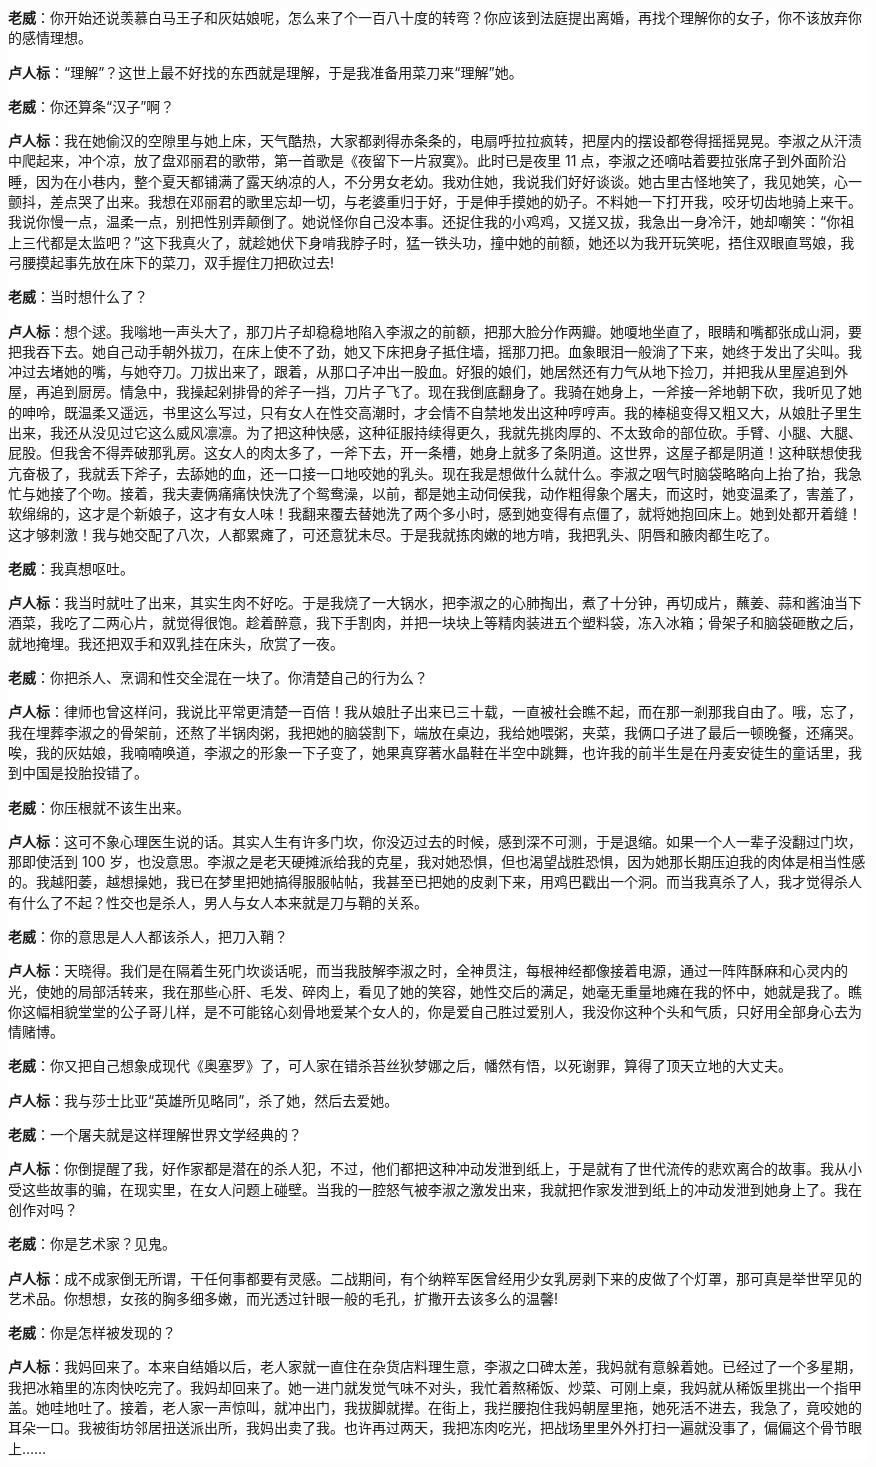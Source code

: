 **老威**：你开始还说羡慕白马王子和灰姑娘呢，怎么来了个一百八十度的转弯？你应该到法庭提出离婚，再找个理解你的女子，你不该放弃你的感情理想。

**卢人标**：“理解”？这世上最不好找的东西就是理解，于是我准备用菜刀来“理解”她。

**老威**：你还算条“汉子”啊？

**卢人标**：我在她偷汉的空隙里与她上床，天气酷热，大家都剥得赤条条的，电扇呼拉拉疯转，把屋内的摆设都卷得摇摇晃晃。李淑之从汗渍中爬起来，冲个凉，放了盘邓丽君的歌带，第一首歌是《夜留下一片寂寞》。此时已是夜里 11 点，李淑之还嘀咕着要拉张席子到外面阶沿睡，因为在小巷内，整个夏天都铺满了露天纳凉的人，不分男女老幼。我劝住她，我说我们好好谈谈。她古里古怪地笑了，我见她笑，心一颤抖，差点哭了出来。我想在邓丽君的歌里忘却一切，与老婆重归于好，于是伸手摸她的奶子。不料她一下打开我，咬牙切齿地骑上来干。我说你慢一点，温柔一点，别把性别弄颠倒了。她说怪你自己没本事。还捉住我的小鸡鸡，又搓又拔，我急出一身冷汗，她却嘲笑：“你祖上三代都是太监吧？”这下我真火了，就趁她伏下身啃我脖子时，猛一铁头功，撞中她的前额，她还以为我开玩笑呢，捂住双眼直骂娘，我弓腰摸起事先放在床下的菜刀，双手握住刀把砍过去!

**老威**：当时想什么了？

**卢人标**：想个逑。我嗡地一声头大了，那刀片子却稳稳地陷入李淑之的前额，把那大脸分作两瓣。她嗄地坐直了，眼睛和嘴都张成山洞，要把我吞下去。她自己动手朝外拔刀，在床上使不了劲，她又下床把身子抵住墙，摇那刀把。血象眼泪一般淌了下来，她终于发出了尖叫。我冲过去堵她的嘴，与她夺刀。刀拔出来了，跟着，从那口子冲出一股血。好狠的娘们，她居然还有力气从地下捡刀，并把我从里屋追到外屋，再追到厨房。情急中，我操起剁排骨的斧子一挡，刀片子飞了。现在我倒底翻身了。我骑在她身上，一斧接一斧地朝下砍，我听见了她的呻呤，既温柔又遥远，书里这么写过，只有女人在性交高潮时，才会情不自禁地发出这种哼哼声。我的棒槌变得又粗又大，从娘肚子里生出来，我还从没见过它这么威风凛凛。为了把这种快感，这种征服持续得更久，我就先挑肉厚的、不太致命的部位砍。手臂、小腿、大腿、屁股。但我舍不得弄破那乳房。这女人的肉太多了，一斧下去，开一条槽，她身上就多了条阴道。这世界，这屋子都是阴道！这种联想使我亢奋极了，我就丢下斧子，去舔她的血，还一口接一口地咬她的乳头。现在我是想做什么就什么。李淑之咽气时脑袋略略向上抬了抬，我急忙与她接了个吻。接着，我夫妻俩痛痛快快洗了个鸳鸯澡，以前，都是她主动伺侯我，动作粗得象个屠夫，而这时，她变温柔了，害羞了，软绵绵的，这才是个新娘子，这才有女人味！我翻来覆去替她洗了两个多小时，感到她变得有点僵了，就将她抱回床上。她到处都开着缝！这才够刺激！我与她交配了八次，人都累瘫了，可还意犹未尽。于是我就拣肉嫩的地方啃，我把乳头、阴唇和腋肉都生吃了。

**老威**：我真想呕吐。

**卢人标**：我当时就吐了出来，其实生肉不好吃。于是我烧了一大锅水，把李淑之的心肺掏出，煮了十分钟，再切成片，蘸姜、蒜和酱油当下酒菜，我吃了二两心片，就觉得很饱。趁着醉意，我下手割肉，并把一块块上等精肉装进五个塑料袋，冻入冰箱；骨架子和脑袋砸散之后，就地掩埋。我还把双手和双乳挂在床头，欣赏了一夜。

**老威**：你把杀人、烹调和性交全混在一块了。你清楚自己的行为么？

**卢人标**：律师也曾这样问，我说比平常更清楚一百倍！我从娘肚子出来已三十载，一直被社会瞧不起，而在那一剎那我自由了。哦，忘了，我在埋葬李淑之的骨架前，还熬了半锅肉粥，我把她的脑袋割下，端放在桌边，我给她喂粥，夹菜，我俩口子进了最后一顿晚餐，还痛哭。唉，我的灰姑娘，我喃喃唤道，李淑之的形象一下子变了，她果真穿著水晶鞋在半空中跳舞，也许我的前半生是在丹麦安徒生的童话里，我到中国是投胎投错了。

**老威**：你压根就不该生出来。

**卢人标**：这可不象心理医生说的话。其实人生有许多门坎，你没迈过去的时候，感到深不可测，于是退缩。如果一个人一辈子没翻过门坎，那即使活到 100 岁，也没意思。李淑之是老天硬摊派给我的克星，我对她恐惧，但也渴望战胜恐惧，因为她那长期压迫我的肉体是相当性感的。我越阳萎，越想操她，我已在梦里把她搞得服服帖帖，我甚至已把她的皮剥下来，用鸡巴戳出一个洞。而当我真杀了人，我才觉得杀人有什么了不起？性交也是杀人，男人与女人本来就是刀与鞘的关系。

**老威**：你的意思是人人都该杀人，把刀入鞘？

**卢人标**：天晓得。我们是在隔着生死门坎谈话呢，而当我肢解李淑之时，全神贯注，每根神经都像接着电源，通过一阵阵酥麻和心灵内的光，使她的局部活转来，我在那些心肝、毛发、碎肉上，看见了她的笑容，她性交后的满足，她毫无重量地瘫在我的怀中，她就是我了。瞧你这幅相貌堂堂的公子哥儿样，是不可能铭心刻骨地爱某个女人的，你是爱自己胜过爱别人，我没你这种个头和气质，只好用全部身心去为情赌博。

**老威**：你又把自己想象成现代《奥塞罗》了，可人家在错杀苔丝狄梦娜之后，幡然有悟，以死谢罪，算得了顶天立地的大丈夫。

**卢人标**：我与莎士比亚“英雄所见略同”，杀了她，然后去爱她。

**老威**：一个屠夫就是这样理解世界文学经典的？

**卢人标**：你倒提醒了我，好作家都是潜在的杀人犯，不过，他们都把这种冲动发泄到纸上，于是就有了世代流传的悲欢离合的故事。我从小受这些故事的骗，在现实里，在女人问题上碰壁。当我的一腔怒气被李淑之激发出来，我就把作家发泄到纸上的冲动发泄到她身上了。我在创作对吗？

**老威**：你是艺术家？见鬼。

**卢人标**：成不成家倒无所谓，干任何事都要有灵感。二战期间，有个纳粹军医曾经用少女乳房剥下来的皮做了个灯罩，那可真是举世罕见的艺术品。你想想，女孩的胸多细多嫩，而光透过针眼一般的毛孔，扩撒开去该多么的温馨!

**老威**：你是怎样被发现的？

**卢人标**：我妈回来了。本来自结婚以后，老人家就一直住在杂货店料理生意，李淑之口碑太差，我妈就有意躲着她。已经过了一个多星期，我把冰箱里的冻肉快吃完了。我妈却回来了。她一进门就发觉气味不对头，我忙着熬稀饭、炒菜、可刚上桌，我妈就从稀饭里挑出一个指甲盖。她哇地吐了。接着，老人家一声惊叫，就冲出门，我拔脚就撵。在街上，我拦腰抱住我妈朝屋里拖，她死活不进去，我急了，竟咬她的耳朵一口。我被街坊邻居扭送派出所，我妈出卖了我。也许再过两天，我把冻肉吃光，把战场里里外外打扫一遍就没事了，偏偏这个骨节眼上……
